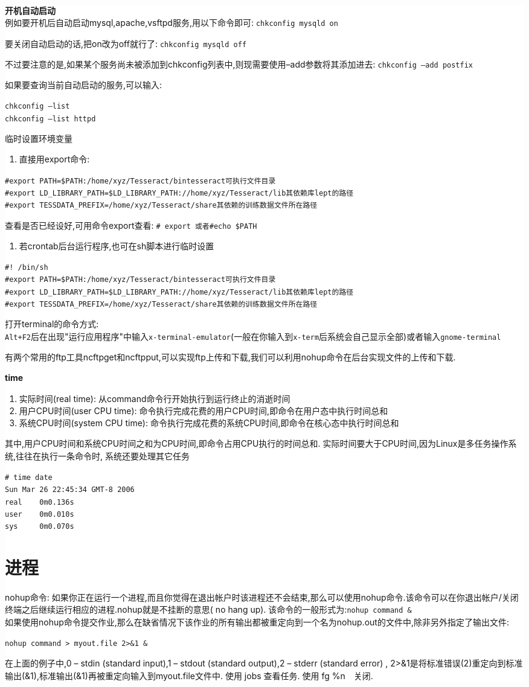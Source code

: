 **开机自动启动**  
例如要开机后自动启动mysql,apache,vsftpd服务,用以下命令即可: `chkconfig mysqld on`

要关闭自动启动的话,把on改为off就行了: `chkconfig mysqld off`

不过要注意的是,如果某个服务尚未被添加到chkconfig列表中,则现需要使用–add参数将其添加进去: `chkconfig –add postfix`

如果要查询当前自动启动的服务,可以输入:
```
chkconfig –list
chkconfig –list httpd
```

临时设置环境变量

1. 直接用export命令:
```
#export PATH=$PATH:/home/xyz/Tesseract/bintesseract可执行文件目录
#export LD_LIBRARY_PATH=$LD_LIBRARY_PATH://home/xyz/Tesseract/lib其依赖库lept的路径
#export TESSDATA_PREFIX=/home/xyz/Tesseract/share其依赖的训练数据文件所在路径
```
查看是否已经设好,可用命令export查看: `# export 或者#echo $PATH`

1. 若crontab后台运行程序,也可在sh脚本进行临时设置
```
#! /bin/sh
#export PATH=$PATH:/home/xyz/Tesseract/bintesseract可执行文件目录
#export LD_LIBRARY_PATH=$LD_LIBRARY_PATH://home/xyz/Tesseract/lib其依赖库lept的路径
#export TESSDATA_PREFIX=/home/xyz/Tesseract/share其依赖的训练数据文件所在路径
```

打开terminal的命令方式:  
`Alt+F2`后在出现"运行应用程序"中输入`x-terminal-emulator`(一般在你输入到`x-term`后系统会自己显示全部)或者输入`gnome-terminal`


有两个常用的ftp工具ncftpget和ncftpput,可以实现ftp上传和下载,我们可以利用nohup命令在后台实现文件的上传和下载.

**time**  

1. 实际时间(real time): 从command命令行开始执行到运行终止的消逝时间
2. 用户CPU时间(user CPU time): 命令执行完成花费的用户CPU时间,即命令在用户态中执行时间总和
3. 系统CPU时间(system CPU time): 命令执行完成花费的系统CPU时间,即命令在核心态中执行时间总和

其中,用户CPU时间和系统CPU时间之和为CPU时间,即命令占用CPU执行的时间总和.
实际时间要大于CPU时间,因为Linux是多任务操作系统,往往在执行一条命令时, 系统还要处理其它任务
```
# time date
Sun Mar 26 22:45:34 GMT-8 2006
real    0m0.136s
user    0m0.010s
sys     0m0.070s
```

# 进程
nohup命令:
如果你正在运行一个进程,而且你觉得在退出帐户时该进程还不会结束,那么可以使用nohup命令.该命令可以在你退出帐户/关闭终端之后继续运行相应的进程.nohup就是不挂断的意思( no hang up).
该命令的一般形式为:`nohup command &`  
如果使用nohup命令提交作业,那么在缺省情况下该作业的所有输出都被重定向到一个名为nohup.out的文件中,除非另外指定了输出文件:
```
nohup command > myout.file 2>&1 &
```
在上面的例子中,0 – stdin (standard input),1 – stdout (standard output),2 – stderr (standard error) ,
2>&1是将标准错误(2)重定向到标准输出(&1),标准输出(&1)再被重定向输入到myout.file文件中.
使用 jobs 查看任务.
使用 fg %n　关闭.
